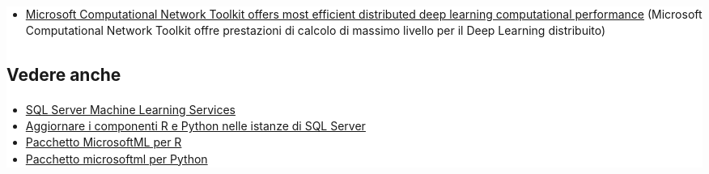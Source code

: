 + [Microsoft Computational Network Toolkit offers most efficient distributed deep learning computational performance](https://www.microsoft.com/research/blog/microsoft-computational-network-toolkit-offers-most-efficient-distributed-deep-learning-computational-performance/) (Microsoft Computational Network Toolkit offre prestazioni di calcolo di massimo livello per il Deep Learning distribuito)

## <a name="see-also"></a>Vedere anche

+ [SQL Server Machine Learning Services](sql-machine-learning-services-windows-install.md)
+ [Aggiornare i componenti R e Python nelle istanze di SQL Server](../install/upgrade-r-and-python.md)
+ [Pacchetto MicrosoftML per R](/machine-learning-server/r-reference/microsoftml/microsoftml-package)
+ [Pacchetto microsoftml per Python](/machine-learning-server/python-reference/microsoftml/microsoftml-package)
